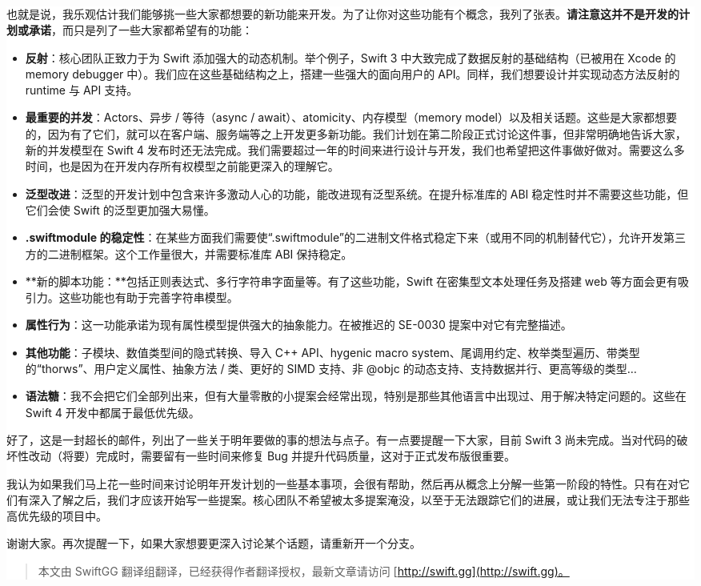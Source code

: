 也就是说，我乐观估计我们能够挑一些大家都想要的新功能来开发。为了让你对这些功能有个概念，我列了张表。**请注意这并不是开发的计划或承诺**，而只是列了一些大家都希望有的功能：

* **反射**：核心团队正致力于为 Swift 添加强大的动态机制。举个例子，Swift 3 中大致完成了数据反射的基础结构（已被用在 Xcode 的 memory debugger 中）。我们应在这些基础结构之上，搭建一些强大的面向用户的 API。同样，我们想要设计并实现动态方法反射的 runtime 与 API 支持。

* **最重要的并发**：Actors、异步 / 等待（async / await）、atomicity、内存模型（memory model）以及相关话题。这些是大家都想要的，因为有了它们，就可以在客户端、服务端等之上开发更多新功能。我们计划在第二阶段正式讨论这件事，但非常明确地告诉大家，新的并发模型在 Swift 4 发布时还无法完成。我们需要超过一年的时间来进行设计与开发，我们也希望把这件事做好做对。需要这么多时间，也是因为在开发内存所有权模型之前能更深入的理解它。

* **泛型改进**：泛型的开发计划中包含来许多激动人心的功能，能改进现有泛型系统。在提升标准库的 ABI 稳定性时并不需要这些功能，但它们会使 Swift 的泛型更加强大易懂。

* **.swiftmodule 的稳定性**：在某些方面我们需要使“.swiftmodule”的二进制文件格式稳定下来（或用不同的机制替代它），允许开发第三方的二进制框架。这个工作量很大，并需要标准库 ABI 保持稳定。

* **新的脚本功能：**包括正则表达式、多行字符串字面量等。有了这些功能，Swift 在密集型文本处理任务及搭建 web 等方面会更有吸引力。这些功能也有助于完善字符串模型。

* **属性行为**：这一功能承诺为现有属性模型提供强大的抽象能力。在被推迟的 SE-0030 提案中对它有完整描述。

* **其他功能**：子模块、数值类型间的隐式转换、导入 C++ API、hygenic macro system、尾调用约定、枚举类型遍历、带类型的“thorws”、用户定义属性、抽象方法 / 类、更好的 SIMD 支持、非 @objc 的动态支持、支持数据并行、更高等级的类型...

* **语法糖**：我不会把它们全部列出来，但有大量零散的小提案会经常出现，特别是那些其他语言中出现过、用于解决特定问题的。这些在 Swift 4 开发中都属于最低优先级。

好了，这是一封超长的邮件，列出了一些关于明年要做的事的想法与点子。有一点要提醒一下大家，目前 Swift 3 尚未完成。当对代码的破坏性改动（将要）完成时，需要留有一些时间来修复 Bug 并提升代码质量，这对于正式发布版很重要。

我认为如果我们马上花一些时间来讨论明年开发计划的一些基本事项，会很有帮助，然后再从概念上分解一些第一阶段的特性。只有在对它们有深入了解之后，我们才应该开始写一些提案。核心团队不希望被太多提案淹没，以至于无法跟踪它们的进展，或让我们无法专注于那些高优先级的项目中。

谢谢大家。再次提醒一下，如果大家想要更深入讨论某个话题，请重新开一个分支。

> 本文由 SwiftGG 翻译组翻译，已经获得作者翻译授权，最新文章请访问 [http://swift.gg](http://swift.gg)。